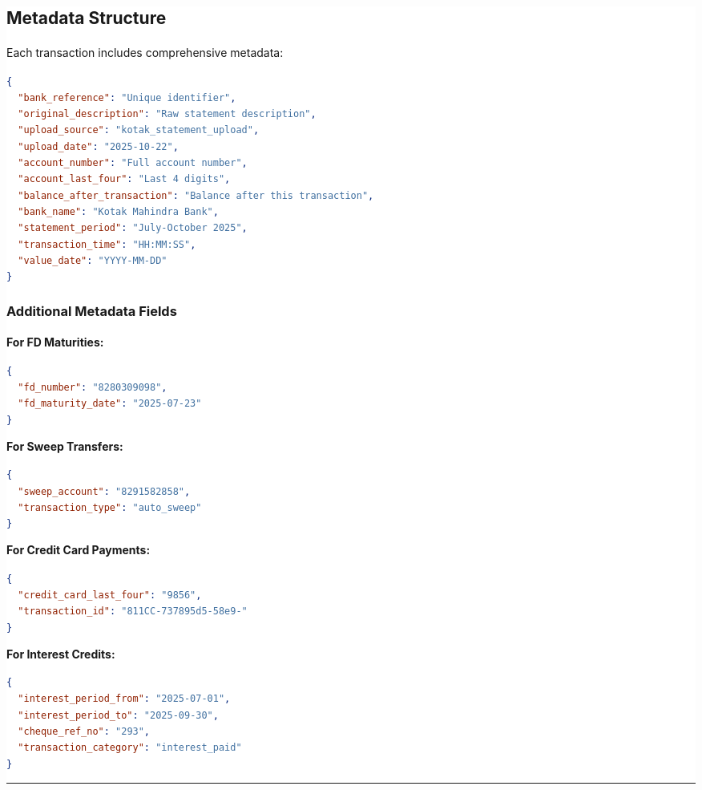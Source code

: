 
## Metadata Structure

Each transaction includes comprehensive metadata:

```json
{
  "bank_reference": "Unique identifier",
  "original_description": "Raw statement description",
  "upload_source": "kotak_statement_upload",
  "upload_date": "2025-10-22",
  "account_number": "Full account number",
  "account_last_four": "Last 4 digits",
  "balance_after_transaction": "Balance after this transaction",
  "bank_name": "Kotak Mahindra Bank",
  "statement_period": "July-October 2025",
  "transaction_time": "HH:MM:SS",
  "value_date": "YYYY-MM-DD"
}
```

### Additional Metadata Fields

**For FD Maturities:**
```json
{
  "fd_number": "8280309098",
  "fd_maturity_date": "2025-07-23"
}
```

**For Sweep Transfers:**
```json
{
  "sweep_account": "8291582858",
  "transaction_type": "auto_sweep"
}
```

**For Credit Card Payments:**
```json
{
  "credit_card_last_four": "9856",
  "transaction_id": "811CC-737895d5-58e9-"
}
```

**For Interest Credits:**
```json
{
  "interest_period_from": "2025-07-01",
  "interest_period_to": "2025-09-30",
  "cheque_ref_no": "293",
  "transaction_category": "interest_paid"
}
```

---
